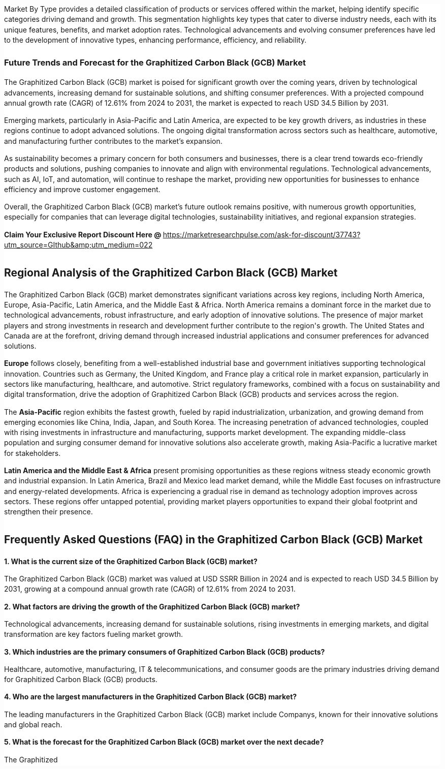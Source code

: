 Market By Type provides a detailed classification of products or services offered within the market, helping identify specific categories driving demand and growth. This segmentation highlights key types that cater to diverse industry needs, each with its unique features, benefits, and market adoption rates. Technological advancements and evolving consumer preferences have led to the development of innovative types, enhancing performance, efficiency, and reliability.</p><h3>Future Trends and Forecast for the Graphitized Carbon Black (GCB) Market</h3><p>The Graphitized Carbon Black (GCB) market is poised for significant growth over the coming years, driven by technological advancements, increasing demand for sustainable solutions, and shifting consumer preferences. With a projected compound annual growth rate (CAGR) of 12.61% from 2024 to 2031, the market is expected to reach USD 34.5 Billion by 2031.</p><p>Emerging markets, particularly in Asia-Pacific and Latin America, are expected to be key growth drivers, as industries in these regions continue to adopt advanced solutions. The ongoing digital transformation across sectors such as healthcare, automotive, and manufacturing further contributes to the market&rsquo;s expansion.</p><p>As sustainability becomes a primary concern for both consumers and businesses, there is a clear trend towards eco-friendly products and solutions, pushing companies to innovate and align with environmental regulations. Technological advancements, such as AI, IoT, and automation, will continue to reshape the market, providing new opportunities for businesses to enhance efficiency and improve customer engagement.</p><p>Overall, the Graphitized Carbon Black (GCB) market&rsquo;s future outlook remains positive, with numerous growth opportunities, especially for companies that can leverage digital technologies, sustainability initiatives, and regional expansion strategies.</p><p><strong>Claim Your Exclusive Report Discount Here @ </strong><a href="https://marketresearchpulse.com/ask-for-discount/37743?utm_source=GIthub&amp;utm_medium=022">https://marketresearchpulse.com/ask-for-discount/37743?utm_source=GIthub&amp;utm_medium=022</a></p><h2><strong>Regional Analysis of the Graphitized Carbon Black (GCB) Market</strong></h2><p>The Graphitized Carbon Black (GCB) market demonstrates significant variations across key regions, including North America, Europe, Asia-Pacific, Latin America, and the Middle East &amp; Africa. North America remains a dominant force in the market due to technological advancements, robust infrastructure, and early adoption of innovative solutions. The presence of major market players and strong investments in research and development further contribute to the region's growth. The United States and Canada are at the forefront, driving demand through increased industrial applications and consumer preferences for advanced solutions.</p><p><strong>Europe</strong> follows closely, benefiting from a well-established industrial base and government initiatives supporting technological innovation. Countries such as Germany, the United Kingdom, and France play a critical role in market expansion, particularly in sectors like manufacturing, healthcare, and automotive. Strict regulatory frameworks, combined with a focus on sustainability and digital transformation, drive the adoption of Graphitized Carbon Black (GCB) products and services across the region.</p><p>The <strong>Asia-Pacific</strong> region exhibits the fastest growth, fueled by rapid industrialization, urbanization, and growing demand from emerging economies like China, India, Japan, and South Korea. The increasing penetration of advanced technologies, coupled with rising investments in infrastructure and manufacturing, supports market development. The expanding middle-class population and surging consumer demand for innovative solutions also accelerate growth, making Asia-Pacific a lucrative market for stakeholders.</p><p><strong>Latin America and the Middle East &amp; Africa</strong> present promising opportunities as these regions witness steady economic growth and industrial expansion. In Latin America, Brazil and Mexico lead market demand, while the Middle East focuses on infrastructure and energy-related developments. Africa is experiencing a gradual rise in demand as technology adoption improves across sectors. These regions offer untapped potential, providing market players opportunities to expand their global footprint and strengthen their presence.</p><h2><strong>Frequently Asked Questions (FAQ) in the Graphitized Carbon Black (GCB) Market</strong></h2><p><strong>1. What is the current size of the Graphitized Carbon Black (GCB) market?</strong></p><p>The Graphitized Carbon Black (GCB) market was valued at USD SSRR Billion in 2024 and is expected to reach USD 34.5 Billion by 2031, growing at a compound annual growth rate (CAGR) of 12.61% from 2024 to 2031.</p><p><strong>2. What factors are driving the growth of the Graphitized Carbon Black (GCB) market?</strong></p><p>Technological advancements, increasing demand for sustainable solutions, rising investments in emerging markets, and digital transformation are key factors fueling market growth.</p><p><strong>3. Which industries are the primary consumers of Graphitized Carbon Black (GCB) products?</strong></p><p>Healthcare, automotive, manufacturing, IT &amp; telecommunications, and consumer goods are the primary industries driving demand for Graphitized Carbon Black (GCB) products.</p><p><strong>4. Who are the largest manufacturers in the Graphitized Carbon Black (GCB) market?</strong></p><p>The leading manufacturers in the Graphitized Carbon Black (GCB) market include Companys, known for their innovative solutions and global reach.</p><p><strong>5. What is the forecast for the Graphitized Carbon Black (GCB) market over the next decade?</strong></p><p>The Graphitized